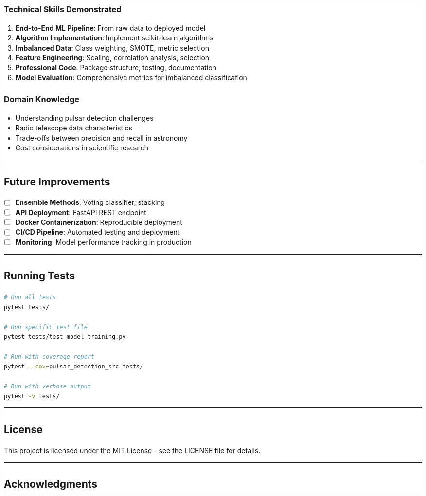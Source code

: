 ### Technical Skills Demonstrated
1. **End-to-End ML Pipeline**: From raw data to deployed model
2. **Algorithm Implementation**: Implement scikit-learn algorithms
3. **Imbalanced Data**: Class weighting, SMOTE, metric selection
4. **Feature Engineering**: Scaling, correlation analysis, selection
5. **Professional Code**: Package structure, testing, documentation
6. **Model Evaluation**: Comprehensive metrics for imbalanced classification

### Domain Knowledge
- Understanding pulsar detection challenges
- Radio telescope data characteristics
- Trade-offs between precision and recall in astronomy
- Cost considerations in scientific research

---

## Future Improvements

- [ ] **Ensemble Methods**: Voting classifier, stacking
- [ ] **API Deployment**: FastAPI REST endpoint
- [ ] **Docker Containerization**: Reproducible deployment
- [ ] **CI/CD Pipeline**: Automated testing and deployment
- [ ] **Monitoring**: Model performance tracking in production

---

## Running Tests

```bash
# Run all tests
pytest tests/

# Run specific test file
pytest tests/test_model_training.py

# Run with coverage report
pytest --cov=pulsar_detection_src tests/

# Run with verbose output
pytest -v tests/
```

---

## License

This project is licensed under the MIT License - see the LICENSE file for details.

---

## Acknowledgments
